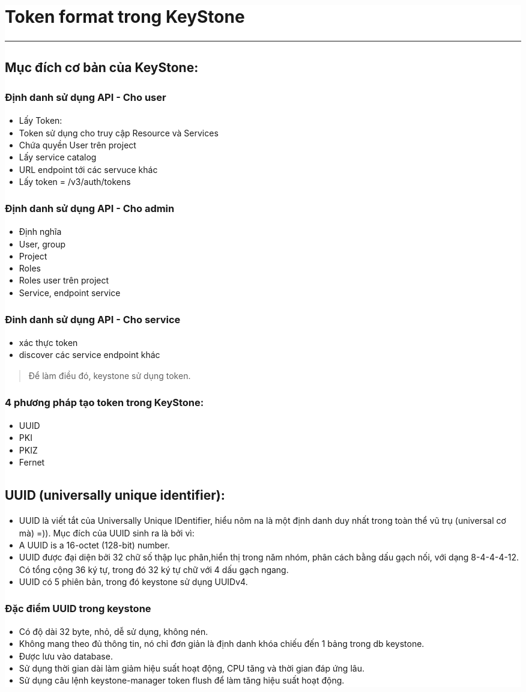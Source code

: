 # Token format trong KeyStone
---
## Mục đích cơ bản của KeyStone:
### Định danh sử dụng API - Cho user
- Lấy Token: 
 - Token sử dụng cho truy cập Resource và Services
 - Chứa quyền User trên project
- Lấy service catalog
 - URL endpoint tới các servuce khác
- Lấy token = /v3/auth/tokens

### Định danh sử dụng API - Cho admin
- Định nghĩa
 - User, group
 - Project
 - Roles
 - Roles user trên project
 - Service, endpoint service

### Đinh danh sử dụng API - Cho service
- xác thực token
- discover các service endpoint khác

> Để làm điều đó, keystone sử dụng token.

### 4 phương pháp tạo token trong KeyStone: 
- UUID
- PKI
- PKIZ
- Fernet


## UUID (universally unique identifier):
- UUID là viết tắt của Universally Unique IDentifier, hiểu nôm na là một định danh duy nhất trong toàn thể vũ trụ (universal cơ mà) =)). Mục đích của UUID sinh ra là bởi vì:
- A UUID is a 16-octet (128-bit) number.
- UUID được đại diện bởi 32 chữ số thập lục phân,hiển thị trong năm nhóm, phân cách bằng dấu gạch nối, với dạng 8-4-4-4-12. Có tổng cộng 36 ký tự, trong đó 32 ký tự chữ với 4 dấu gạch ngang.
- UUID có 5 phiên bản, trong đó keystone sử dụng UUIDv4.

### Đặc điểm UUID trong keystone
- Có độ dài 32 byte, nhỏ, dễ sử dụng, không nén.
- Không mang theo đủ thông tin, nó chỉ đơn giản là định danh khóa chiếu đến 1 bảng trong db keystone.
- Được lưu vào database.
- Sử dụng thời gian dài làm giảm hiệu suất hoạt động, CPU tăng và thời gian đáp ứng lâu.
- Sử dụng câu lệnh keystone-manager token flush để làm tăng hiệu suất hoạt động.

